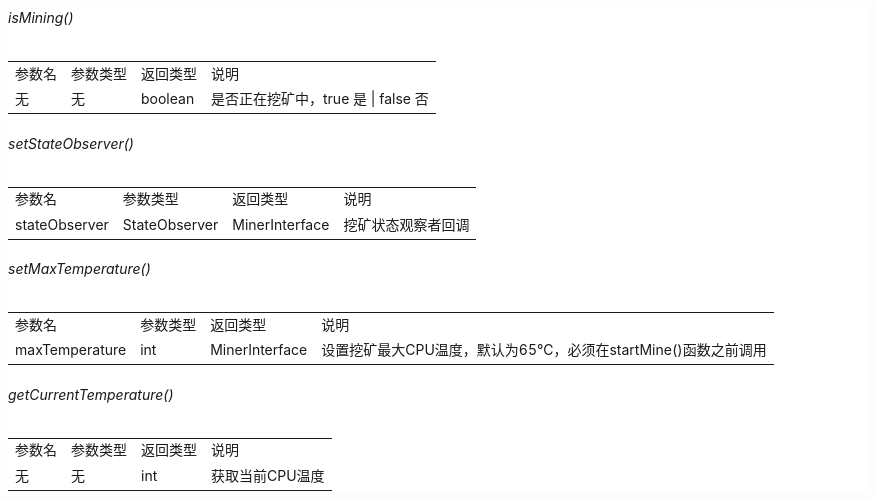 </table>

###### isMining()
<table>
    <tr>
        <td>参数名</td>
        <td>参数类型</td>
        <td>返回类型</td>
        <td>说明</td>
    </tr>
    <tr>
        <td>无</td>
        <td>无</td>
        <td>boolean</td>
        <td>是否正在挖矿中，true 是 | false 否</td>
    </tr>
</table>

###### setStateObserver()
<table>
    <tr>
        <td>参数名</td>
        <td>参数类型</td>
        <td>返回类型</td>
        <td>说明</td>
    </tr>
    <tr>
        <td>stateObserver</td>
        <td>StateObserver</td>
        <td>MinerInterface</td>
        <td>挖矿状态观察者回调</td>
    </tr>
</table>

###### setMaxTemperature()
<table>
    <tr>
        <td>参数名</td>
        <td>参数类型</td>
        <td>返回类型</td>
        <td>说明</td>
    </tr>
    <tr>
        <td>maxTemperature</td>
        <td>int</td>
        <td>MinerInterface</td>
        <td>设置挖矿最大CPU温度，默认为65℃，必须在startMine()函数之前调用</td>
    </tr>
</table>

###### getCurrentTemperature()
<table>
    <tr>
        <td>参数名</td>
        <td>参数类型</td>
        <td>返回类型</td>
        <td>说明</td>
    </tr>
    <tr>
        <td>无</td>
        <td>无</td>
        <td>int</td>
        <td>获取当前CPU温度</td>
    </tr>
</table>